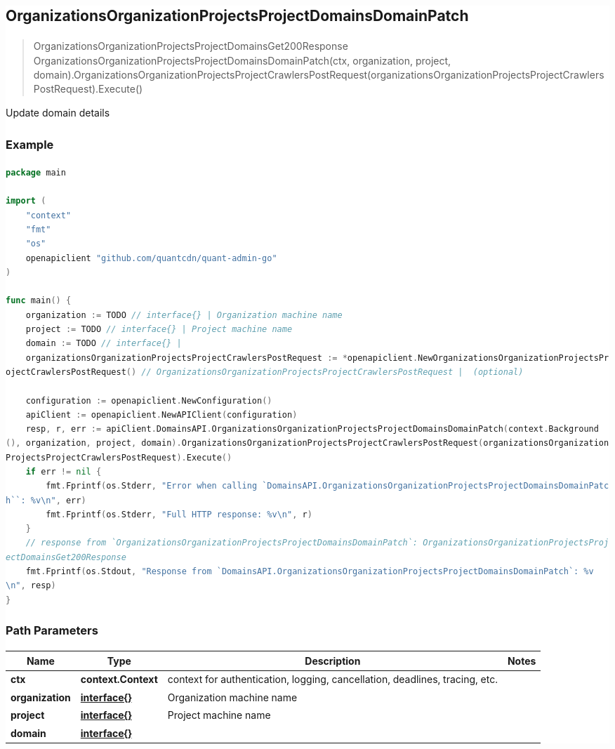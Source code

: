 
## OrganizationsOrganizationProjectsProjectDomainsDomainPatch

> OrganizationsOrganizationProjectsProjectDomainsGet200Response OrganizationsOrganizationProjectsProjectDomainsDomainPatch(ctx, organization, project, domain).OrganizationsOrganizationProjectsProjectCrawlersPostRequest(organizationsOrganizationProjectsProjectCrawlersPostRequest).Execute()

Update domain details

### Example

```go
package main

import (
    "context"
    "fmt"
    "os"
    openapiclient "github.com/quantcdn/quant-admin-go"
)

func main() {
    organization := TODO // interface{} | Organization machine name
    project := TODO // interface{} | Project machine name
    domain := TODO // interface{} |
    organizationsOrganizationProjectsProjectCrawlersPostRequest := *openapiclient.NewOrganizationsOrganizationProjectsProjectCrawlersPostRequest() // OrganizationsOrganizationProjectsProjectCrawlersPostRequest |  (optional)

    configuration := openapiclient.NewConfiguration()
    apiClient := openapiclient.NewAPIClient(configuration)
    resp, r, err := apiClient.DomainsAPI.OrganizationsOrganizationProjectsProjectDomainsDomainPatch(context.Background(), organization, project, domain).OrganizationsOrganizationProjectsProjectCrawlersPostRequest(organizationsOrganizationProjectsProjectCrawlersPostRequest).Execute()
    if err != nil {
        fmt.Fprintf(os.Stderr, "Error when calling `DomainsAPI.OrganizationsOrganizationProjectsProjectDomainsDomainPatch``: %v\n", err)
        fmt.Fprintf(os.Stderr, "Full HTTP response: %v\n", r)
    }
    // response from `OrganizationsOrganizationProjectsProjectDomainsDomainPatch`: OrganizationsOrganizationProjectsProjectDomainsGet200Response
    fmt.Fprintf(os.Stdout, "Response from `DomainsAPI.OrganizationsOrganizationProjectsProjectDomainsDomainPatch`: %v\n", resp)
}
```

### Path Parameters


Name | Type | Description  | Notes
------------- | ------------- | ------------- | -------------
**ctx** | **context.Context** | context for authentication, logging, cancellation, deadlines, tracing, etc.
**organization** | [**interface{}**](.md) | Organization machine name |
**project** | [**interface{}**](.md) | Project machine name |
**domain** | [**interface{}**](.md) |  |
